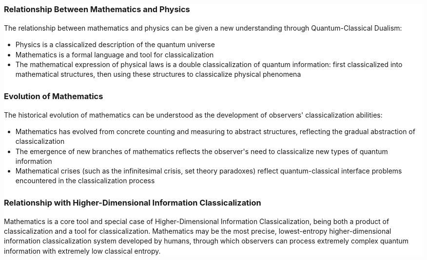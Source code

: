 ### Relationship Between Mathematics and Physics

The relationship between mathematics and physics can be given a new understanding through Quantum-Classical Dualism:

- Physics is a classicalized description of the quantum universe
- Mathematics is a formal language and tool for classicalization
- The mathematical expression of physical laws is a double classicalization of quantum information: first classicalized into mathematical structures, then using these structures to classicalize physical phenomena

### Evolution of Mathematics

The historical evolution of mathematics can be understood as the development of observers' classicalization abilities:

- Mathematics has evolved from concrete counting and measuring to abstract structures, reflecting the gradual abstraction of classicalization
- The emergence of new branches of mathematics reflects the observer's need to classicalize new types of quantum information
- Mathematical crises (such as the infinitesimal crisis, set theory paradoxes) reflect quantum-classical interface problems encountered in the classicalization process

### Relationship with Higher-Dimensional Information Classicalization

Mathematics is a core tool and special case of Higher-Dimensional Information Classicalization, being both a product of classicalization and a tool for classicalization. Mathematics may be the most precise, lowest-entropy higher-dimensional information classicalization system developed by humans, through which observers can process extremely complex quantum information with extremely low classical entropy. 